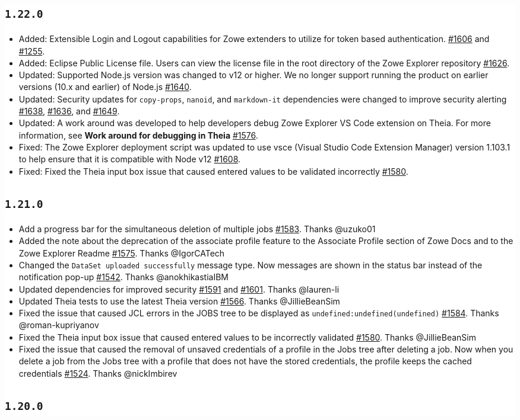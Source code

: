 ## `1.22.0`

- Added: Extensible Login and Logout capabilities for Zowe extenders to utilize for token based authentication. [#1606](https://github.com/zowe/vscode-extension-for-zowe/pull/1606) and [#1255](https://github.com/zowe/vscode-extension-for-zowe/issues/1255).
- Added: Eclipse Public License file. Users can view the license file in the root directory of the Zowe Explorer repository [#1626](https://github.com/zowe/vscode-extension-for-zowe/pull/1626).
- Updated: Supported Node.js version was changed to v12 or higher. We no longer support running the product on earlier versions (10.x and earlier) of Node.js [#1640](https://github.com/zowe/vscode-extension-for-zowe/pull/1640).
- Updated: Security updates for `copy-props`, `nanoid`, and `markdown-it` dependencies were changed to improve security alerting [#1638](https://github.com/zowe/vscode-extension-for-zowe/pull/1638), [#1636](https://github.com/zowe/vscode-extension-for-zowe/pull/1636), and [#1649](https://github.com/zowe/vscode-extension-for-zowe/pull/1649).
- Updated: A work around was developed to help developers debug Zowe Explorer VS Code extension on Theia. For more information, see **Work around for debugging in Theia** [#1576](https://github.com/zowe/vscode-extension-for-zowe/pull/1576).
- Fixed: The Zowe Explorer deployment script was updated to use vsce (Visual Studio Code Extension Manager) version 1.103.1 to help ensure that it is compatible with Node v12 [#1608](https://github.com/zowe/vscode-extension-for-zowe/pull/1608).
- Fixed: Fixed the Theia input box issue that caused entered values to be validated incorrectly [#1580](https://github.com/zowe/vscode-extension-for-zowe/pull/1580).

## `1.21.0`

- Add a progress bar for the simultaneous deletion of multiple jobs [#1583](https://github.com/zowe/vscode-extension-for-zowe/pull/1583). Thanks @uzuko01
- Added the note about the deprecation of the associate profile feature to the Associate Profile section of Zowe Docs and to the Zowe Explorer Readme [#1575](https://github.com/zowe/vscode-extension-for-zowe/pull/1575). Thanks @IgorCATech
- Changed the `DataSet uploaded successfully` message type. Now messages are shown in the status bar instead of the notification pop-up [#1542](https://github.com/zowe/vscode-extension-for-zowe/pull/1542). Thanks @anokhikastiaIBM
- Updated dependencies for improved security [#1591](https://github.com/zowe/vscode-extension-for-zowe/pull/1591) and [#1601](https://github.com/zowe/vscode-extension-for-zowe/pull/1601). Thanks @lauren-li
- Updated Theia tests to use the latest Theia version [#1566](https://github.com/zowe/vscode-extension-for-zowe/pull/1566). Thanks @JillieBeanSim
- Fixed the issue that caused JCL errors in the JOBS tree to be displayed as `undefined:undefined(undefined)` [#1584](https://github.com/zowe/vscode-extension-for-zowe/pull/1584). Thanks @roman-kupriyanov
- Fixed the Theia input box issue that caused entered values to be incorrectly validated [#1580](https://github.com/zowe/vscode-extension-for-zowe/pull/1580). Thanks @JillieBeanSim
- Fixed the issue that caused the removal of unsaved credentials of a profile in the Jobs tree after deleting a job. Now when you delete a job from the Jobs tree with a profile that does not have the stored credentials, the profile keeps the cached credentials [#1524](https://github.com/zowe/vscode-extension-for-zowe/pull/1524). Thanks @nickImbirev

## `1.20.0`
